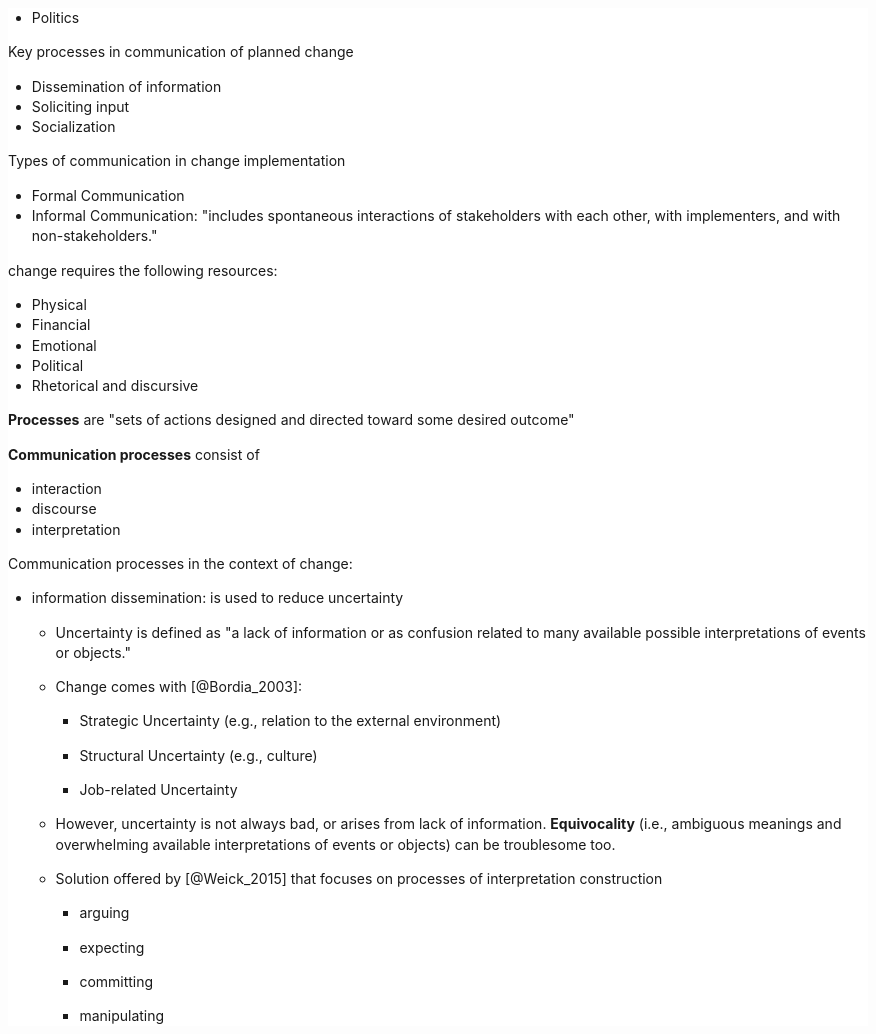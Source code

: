 -   Politics

Key processes in communication of planned change

-   Dissemination of information
-   Soliciting input
-   Socialization

Types of communication in change implementation

-   Formal Communication
-   Informal Communication: "includes spontaneous interactions of stakeholders with each other, with implementers, and
    with non-stakeholders."

change requires the following resources:

-   Physical
-   Financial
-   Emotional
-   Political
-   Rhetorical and discursive

**Processes** are "sets of actions designed and directed toward some desired outcome"

**Communication processes** consist of

-   interaction
-   discourse
-   interpretation

Communication processes in the context of change:

-   information dissemination: is used to reduce uncertainty

    -   Uncertainty is defined as "a lack of information or as confusion related to many available possible
        interpretations of events or objects."

    -   Change comes with [@Bordia_2003]:

        -   Strategic Uncertainty (e.g., relation to the external environment)

        -   Structural Uncertainty (e.g., culture)

        -   Job-related Uncertainty

    -   However, uncertainty is not always bad, or arises from lack of information. **Equivocality** (i.e., ambiguous
        meanings and overwhelming available interpretations of events or objects) can be troublesome too.

    -   Solution offered by [@Weick_2015] that focuses on processes of interpretation construction

        -   arguing

        -   expecting

        -   committing

        -   manipulating
